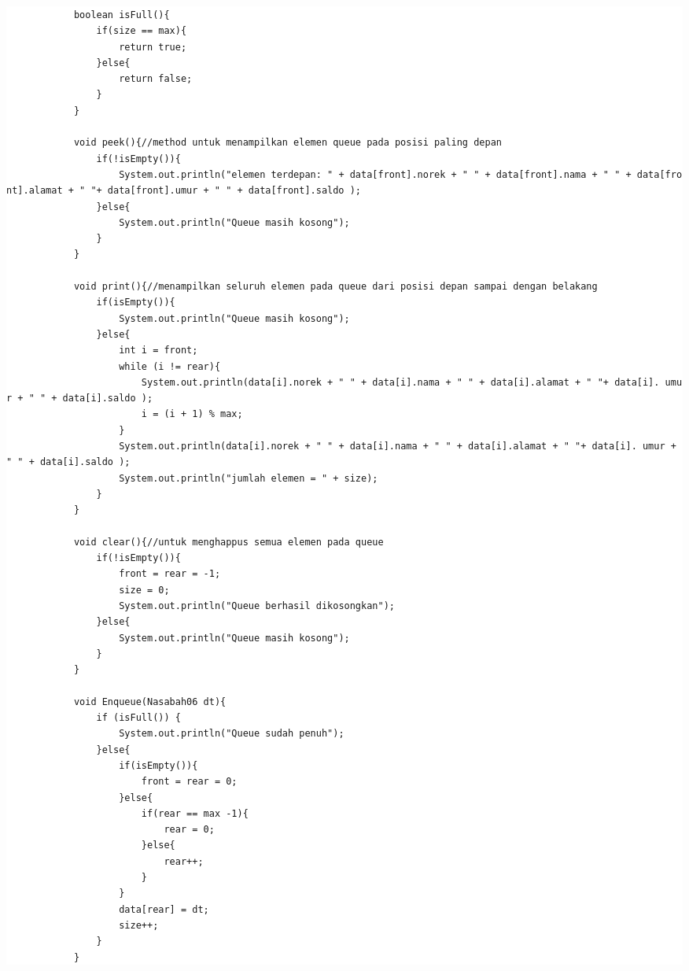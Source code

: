                 boolean isFull(){
                    if(size == max){
                        return true;
                    }else{
                        return false;
                    }
                }

                void peek(){//method untuk menampilkan elemen queue pada posisi paling depan
                    if(!isEmpty()){
                        System.out.println("elemen terdepan: " + data[front].norek + " " + data[front].nama + " " + data[front].alamat + " "+ data[front].umur + " " + data[front].saldo );
                    }else{
                        System.out.println("Queue masih kosong");
                    }
                }

                void print(){//menampilkan seluruh elemen pada queue dari posisi depan sampai dengan belakang
                    if(isEmpty()){
                        System.out.println("Queue masih kosong");
                    }else{
                        int i = front;
                        while (i != rear){
                            System.out.println(data[i].norek + " " + data[i].nama + " " + data[i].alamat + " "+ data[i]. umur + " " + data[i].saldo );
                            i = (i + 1) % max;
                        }
                        System.out.println(data[i].norek + " " + data[i].nama + " " + data[i].alamat + " "+ data[i]. umur + " " + data[i].saldo );
                        System.out.println("jumlah elemen = " + size);
                    }
                }

                void clear(){//untuk menghappus semua elemen pada queue
                    if(!isEmpty()){
                        front = rear = -1;
                        size = 0;
                        System.out.println("Queue berhasil dikosongkan");
                    }else{
                        System.out.println("Queue masih kosong");
                    }
                }

                void Enqueue(Nasabah06 dt){
                    if (isFull()) {
                        System.out.println("Queue sudah penuh");
                    }else{
                        if(isEmpty()){
                            front = rear = 0;
                        }else{
                            if(rear == max -1){
                                rear = 0;
                            }else{
                                rear++;
                            }
                        }
                        data[rear] = dt;
                        size++;
                    }
                }
